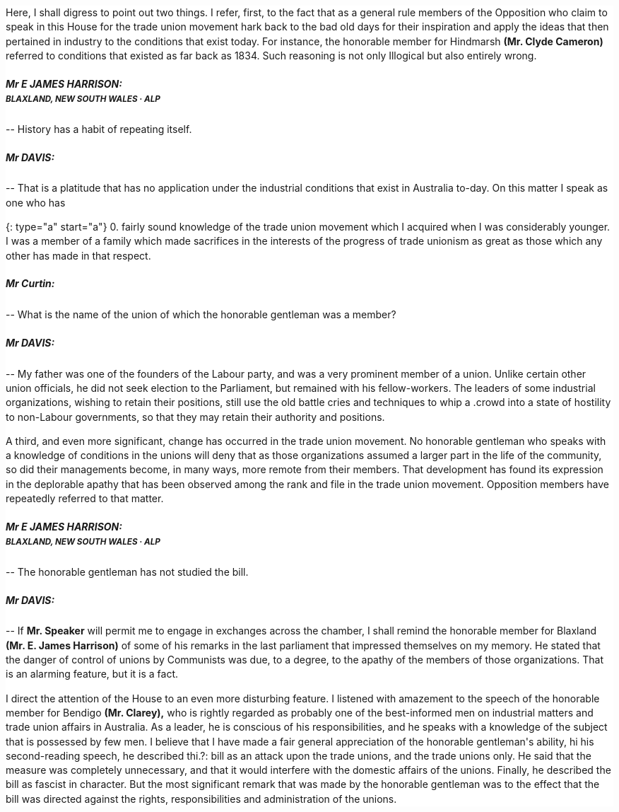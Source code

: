  Here, I shall digress to point out two things. I refer, first, to the fact that as a general rule members of the Opposition who claim to speak in this House for the trade union movement hark back to the bad old days for their inspiration and apply the ideas that then pertained in industry to the conditions that exist today. For instance, the honorable member for Hindmarsh  **(Mr. Clyde Cameron)**  referred to conditions that existed as far back as 1834. Such reasoning is not only Illogical but also entirely wrong. 

##### Mr E JAMES HARRISON:<br><small class="text-muted">BLAXLAND, NEW SOUTH WALES &middot; ALP</small>

-- History has a habit of repeating itself. 

##### Mr DAVIS:

-- That is a platitude that has no application under the industrial conditions that exist in Australia to-day. On this matter I speak as one who has 

{: type="a" start="a"}
0. fairly sound knowledge of the trade union movement which I acquired when I was considerably younger. I was a member of a family which made sacrifices in the interests of the progress of trade unionism as great as those which any other has made in that respect. 

##### Mr Curtin:

-- What is the name of the union of which the honorable gentleman was a member? 

##### Mr DAVIS:

-- My father was one of the founders of the Labour party, and was a very prominent member of a union. Unlike certain other union officials, he did not seek election to the Parliament, but remained with his fellow-workers. The leaders of some industrial organizations, wishing to retain their positions, still use the old battle cries and techniques to whip a .crowd into a state of hostility to non-Labour governments, so that they may retain their authority and positions. 

A third, and even more significant, change has occurred in the trade union movement. No honorable gentleman who speaks with a knowledge of conditions in the unions will deny that as those organizations assumed a larger part in the life of the community, so did their managements become, in many ways, more remote from their members. That development has found its expression in the deplorable apathy that has been observed among the rank and file in the trade union movement. Opposition members have repeatedly referred to that matter. 

##### Mr E JAMES HARRISON:<br><small class="text-muted">BLAXLAND, NEW SOUTH WALES &middot; ALP</small>

-- The honorable gentleman has not studied the bill. 

##### Mr DAVIS:

-- If  **Mr. Speaker**  will permit me to engage in exchanges across the chamber, I shall remind the honorable member for Blaxland  **(Mr. E. James Harrison)**  of some of his remarks in the last parliament that impressed themselves on my memory. He stated that the danger of control of unions by Communists was due, to a degree, to the apathy of the members of those organizations. That is an alarming feature, but it is a fact. 

I direct the attention of the House to an even more disturbing feature. I listened with amazement to the speech of the honorable member for Bendigo  **(Mr. Clarey),**  who is rightly regarded as probably one of the best-informed men on industrial matters and trade union affairs in Australia. As a leader, he is conscious of his responsibilities, and he speaks with a knowledge of the subject that is possessed by few men. I believe that I have made a fair general appreciation of the honorable gentleman's ability, hi his second-reading speech, he described thi.?: bill as an attack upon the trade unions, and the trade unions only. He said that the measure was completely unnecessary, and that it would interfere with the domestic affairs of the unions. Finally, he described the bill as fascist in character. But the most significant remark that was made by the honorable gentleman was to the effect that the bill was directed against the rights, responsibilities and administration of the unions. 

